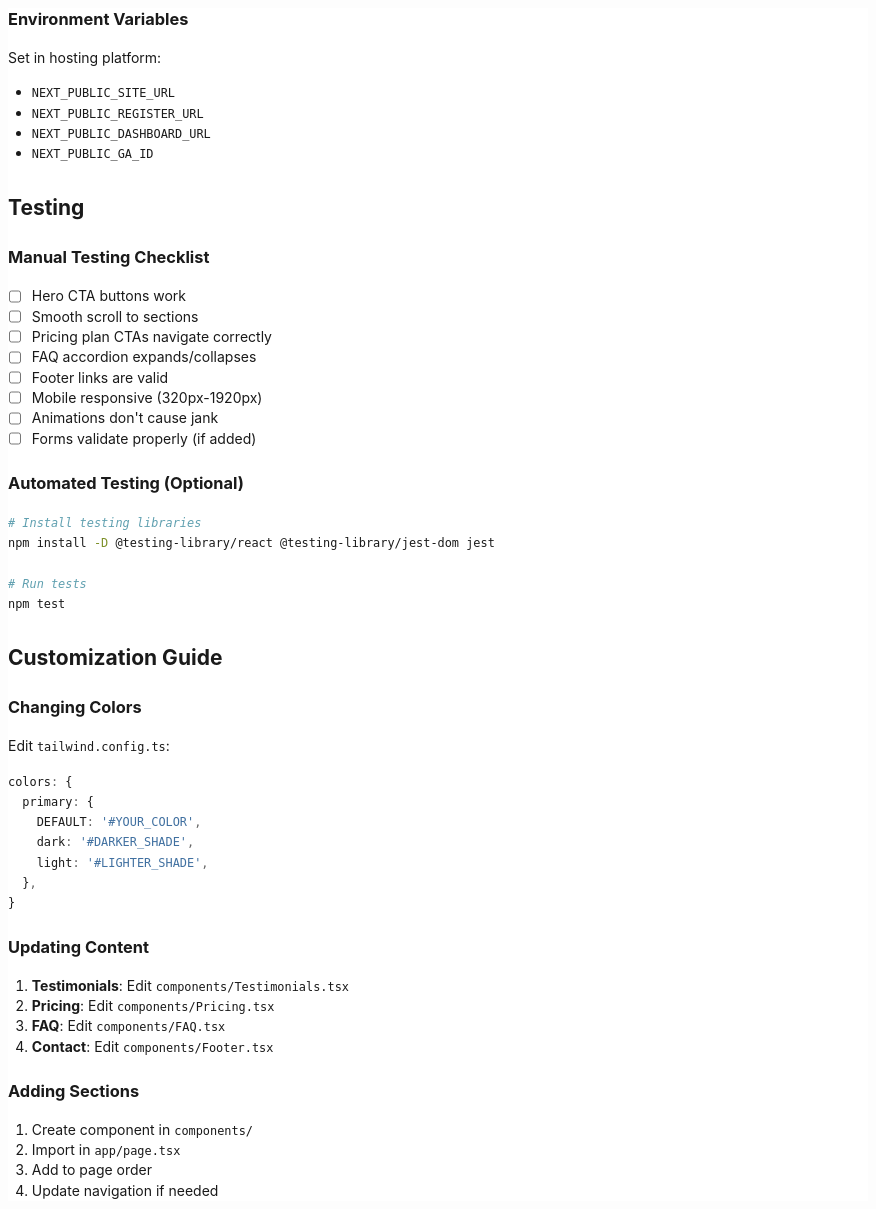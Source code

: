### Environment Variables
Set in hosting platform:
- `NEXT_PUBLIC_SITE_URL`
- `NEXT_PUBLIC_REGISTER_URL`
- `NEXT_PUBLIC_DASHBOARD_URL`
- `NEXT_PUBLIC_GA_ID`

## Testing

### Manual Testing Checklist
- [ ] Hero CTA buttons work
- [ ] Smooth scroll to sections
- [ ] Pricing plan CTAs navigate correctly
- [ ] FAQ accordion expands/collapses
- [ ] Footer links are valid
- [ ] Mobile responsive (320px-1920px)
- [ ] Animations don't cause jank
- [ ] Forms validate properly (if added)

### Automated Testing (Optional)
```bash
# Install testing libraries
npm install -D @testing-library/react @testing-library/jest-dom jest

# Run tests
npm test
```

## Customization Guide

### Changing Colors
Edit `tailwind.config.ts`:
```typescript
colors: {
  primary: {
    DEFAULT: '#YOUR_COLOR',
    dark: '#DARKER_SHADE',
    light: '#LIGHTER_SHADE',
  },
}
```

### Updating Content
1. **Testimonials**: Edit `components/Testimonials.tsx`
2. **Pricing**: Edit `components/Pricing.tsx`
3. **FAQ**: Edit `components/FAQ.tsx`
4. **Contact**: Edit `components/Footer.tsx`

### Adding Sections
1. Create component in `components/`
2. Import in `app/page.tsx`
3. Add to page order
4. Update navigation if needed
